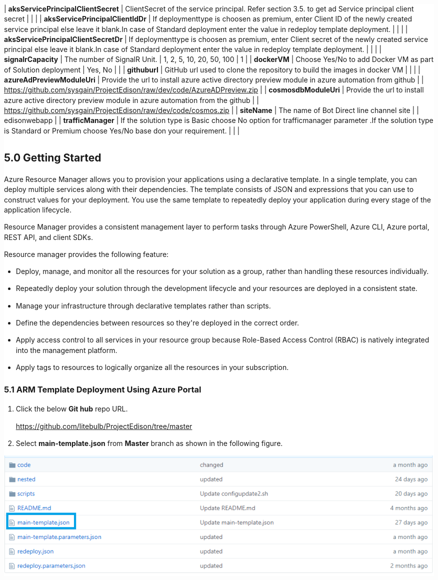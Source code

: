 | **aksServicePrincipalClientSecret**      | ClientSecret of the service principal. Refer section 3.5. to get ad Service principal client secret      |        |         |
|   **aksServicePrincipalClientIdDr**        | If deploymenttype is choosen as premium, enter Client ID of the newly created service principal else leave it blank.In case of Standard deployment enter the value in redeploy template deployment.       |       |     |
|  **aksServicePrincipalClientSecretDr**           |  If deploymenttype is choosen as premium, enter Client secret of the newly created service principal else leave it blank.In case of Standard deployment enter the value in redeploy template deployment.     |      |          |
|  **signalrCapacity**      | The number of SignalR Unit.      | 1, 2, 5, 10, 20, 50, 100       | 1         |
|  **dockerVM**      |  Choose Yes/No to add Docker VM as part of Solution deployment                         | Yes, No             |           |
|  **githuburl**        |  GitHub url used to clone the repository to build the images in docker VM                      |             |      |
|  **azureAdPreviewModuleUri**     |  Provide the url to install azure active directory preview module in azure automation from github    |        | https://github.com/sysgain/ProjectEdison/raw/dev/code/AzureADPreview.zip     |
|  **cosmosdbModuleUri**  |  Provide the url to install azure active directory preview module in azure automation from the github         |     | https://github.com/sysgain/ProjectEdison/raw/dev/code/cosmos.zip       |
|  **siteName**     | The name of Bot Direct line channel site         |                | edisonwebapp     |
|  **trafficManager**     | If the solution type is Basic choose No option for trafficmanager parameter .If the solution type is Standard or Premium choose Yes/No base don your requirement.         |                |       |


## 5.0 Getting Started

Azure Resource Manager allows you to provision your applications using a declarative template. In a single template, you can deploy multiple services along with their dependencies. The template consists of JSON and expressions that you can use to construct values for your deployment. You use the same template to repeatedly deploy your application during every stage of the application lifecycle.

Resource Manager provides a consistent management layer to perform tasks through Azure PowerShell, Azure CLI, Azure portal, REST API, and client SDKs.

Resource manager provides the following feature:

*	Deploy, manage, and monitor all the resources for your solution as a group, rather than handling these resources individually.

*	Repeatedly deploy your solution through the development lifecycle and your resources are deployed in a consistent state.

*	Manage your infrastructure through declarative templates rather than scripts.

*	Define the dependencies between resources so they're deployed in the correct order.

*	Apply access control to all services in your resource group because Role-Based Access Control (RBAC) is natively integrated into the management platform.

*	Apply tags to resources to logically organize all the resources in your subscription.

### 5.1 ARM Template Deployment Using Azure Portal

1.	Click the below **Git hub** repo URL.

	https://github.com/litebulb/ProjectEdison/tree/master 

2. Select **main-template.json** from **Master** branch as shown in the following figure.

![alt text](https://github.com/sysgain/ProjectEdison/blob/master/documents/Images/d119.png)
 